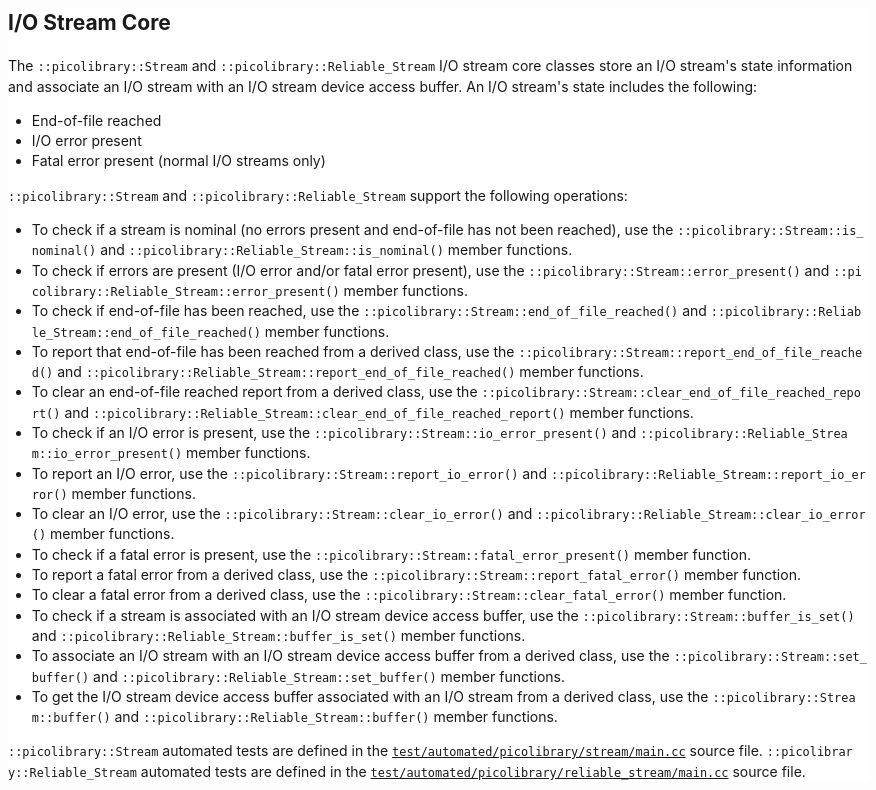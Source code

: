 ## I/O Stream Core
The `::picolibrary::Stream` and `::picolibrary::Reliable_Stream` I/O stream core classes
store an I/O stream's state information and associate an I/O stream with an I/O stream
device access buffer.
An I/O stream's state includes the following:
- End-of-file reached
- I/O error present
- Fatal error present (normal I/O streams only)

`::picolibrary::Stream` and `::picolibrary::Reliable_Stream` support the following
operations:
- To check if a stream is nominal (no errors present and end-of-file has not been
  reached), use the `::picolibrary::Stream::is_nominal()` and
  `::picolibrary::Reliable_Stream::is_nominal()` member functions.
- To check if errors are present (I/O error and/or fatal error present), use the
  `::picolibrary::Stream::error_present()` and
  `::picolibrary::Reliable_Stream::error_present()` member functions.
- To check if end-of-file has been reached, use the
  `::picolibrary::Stream::end_of_file_reached()` and
  `::picolibrary::Reliable_Stream::end_of_file_reached()` member functions.
- To report that end-of-file has been reached from a derived class, use the
  `::picolibrary::Stream::report_end_of_file_reached()` and
  `::picolibrary::Reliable_Stream::report_end_of_file_reached()` member functions.
- To clear an end-of-file reached report from a derived class, use the
  `::picolibrary::Stream::clear_end_of_file_reached_report()` and
  `::picolibrary::Reliable_Stream::clear_end_of_file_reached_report()` member functions.
- To check if an I/O error is present, use the `::picolibrary::Stream::io_error_present()`
  and `::picolibrary::Reliable_Stream::io_error_present()` member functions.
- To report an I/O error, use the `::picolibrary::Stream::report_io_error()` and
  `::picolibrary::Reliable_Stream::report_io_error()` member functions.
- To clear an I/O error, use the `::picolibrary::Stream::clear_io_error()` and
  `::picolibrary::Reliable_Stream::clear_io_error()` member functions.
- To check if a fatal error is present, use the
  `::picolibrary::Stream::fatal_error_present()` member function.
- To report a fatal error from a derived class, use the
  `::picolibrary::Stream::report_fatal_error()` member function.
- To clear a fatal error from a derived class, use the
  `::picolibrary::Stream::clear_fatal_error()` member function.
- To check if a stream is associated with an I/O stream device access buffer, use the
  `::picolibrary::Stream::buffer_is_set()` and
  `::picolibrary::Reliable_Stream::buffer_is_set()` member functions.
- To associate an I/O stream with an I/O stream device access buffer from a derived class,
  use the `::picolibrary::Stream::set_buffer()` and
  `::picolibrary::Reliable_Stream::set_buffer()` member functions.
- To get the I/O stream device access buffer associated with an I/O stream from a derived
  class, use the `::picolibrary::Stream::buffer()` and
  `::picolibrary::Reliable_Stream::buffer()` member functions.

`::picolibrary::Stream` automated tests are defined in the
[`test/automated/picolibrary/stream/main.cc`](https://github.com/apcountryman/picolibrary/blob/main/test/automated/picolibrary/stream/main.cc)
source file.
`::picolibrary::Reliable_Stream` automated tests are defined in the
[`test/automated/picolibrary/reliable_stream/main.cc`](https://github.com/apcountryman/picolibrary/blob/main/test/automated/picolibrary/reliable_stream/main.cc)
source file.
